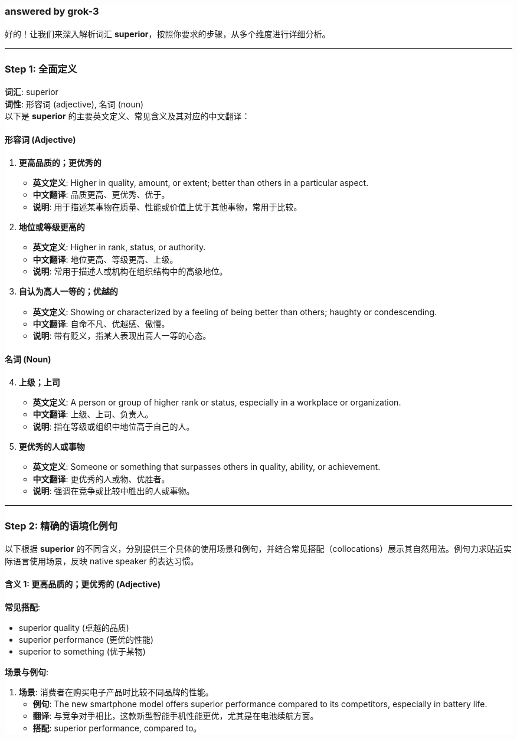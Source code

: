 ### answered by grok-3
好的！让我们来深入解析词汇 **superior**，按照你要求的步骤，从多个维度进行详细分析。

---

### Step 1: 全面定义

**词汇**: superior  
**词性**: 形容词 (adjective), 名词 (noun)  
以下是 **superior** 的主要英文定义、常见含义及其对应的中文翻译：

#### 形容词 (Adjective)
1. **更高品质的；更优秀的**  
   - **英文定义**: Higher in quality, amount, or extent; better than others in a particular aspect.  
   - **中文翻译**: 品质更高、更优秀、优于。  
   - **说明**: 用于描述某事物在质量、性能或价值上优于其他事物，常用于比较。

2. **地位或等级更高的**  
   - **英文定义**: Higher in rank, status, or authority.  
   - **中文翻译**: 地位更高、等级更高、上级。  
   - **说明**: 常用于描述人或机构在组织结构中的高级地位。

3. **自认为高人一等的；优越的**  
   - **英文定义**: Showing or characterized by a feeling of being better than others; haughty or condescending.  
   - **中文翻译**: 自命不凡、优越感、傲慢。  
   - **说明**: 带有贬义，指某人表现出高人一等的心态。

#### 名词 (Noun)
4. **上级；上司**  
   - **英文定义**: A person or group of higher rank or status, especially in a workplace or organization.  
   - **中文翻译**: 上级、上司、负责人。  
   - **说明**: 指在等级或组织中地位高于自己的人。

5. **更优秀的人或事物**  
   - **英文定义**: Someone or something that surpasses others in quality, ability, or achievement.  
   - **中文翻译**: 更优秀的人或物、优胜者。  
   - **说明**: 强调在竞争或比较中胜出的人或事物。

---

### Step 2: 精确的语境化例句

以下根据 **superior** 的不同含义，分别提供三个具体的使用场景和例句，并结合常见搭配（collocations）展示其自然用法。例句力求贴近实际语言使用场景，反映 native speaker 的表达习惯。

#### 含义 1: 更高品质的；更优秀的 (Adjective)
**常见搭配**:  
- superior quality (卓越的品质)  
- superior performance (更优的性能)  
- superior to something (优于某物)  

**场景与例句**:
1. **场景**: 消费者在购买电子产品时比较不同品牌的性能。  
   - **例句**: The new smartphone model offers superior performance compared to its competitors, especially in battery life.  
   - **翻译**: 与竞争对手相比，这款新型智能手机性能更优，尤其是在电池续航方面。  
   - **搭配**: superior performance, compared to。
